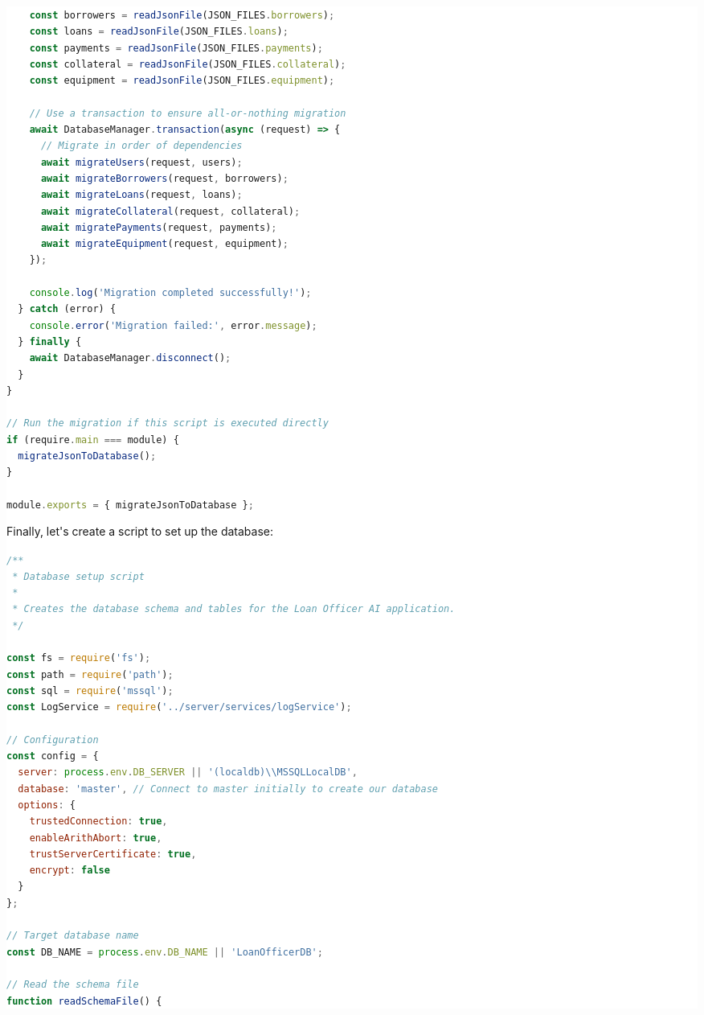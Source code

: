 ```javascript
    const borrowers = readJsonFile(JSON_FILES.borrowers);
    const loans = readJsonFile(JSON_FILES.loans);
    const payments = readJsonFile(JSON_FILES.payments);
    const collateral = readJsonFile(JSON_FILES.collateral);
    const equipment = readJsonFile(JSON_FILES.equipment);
    
    // Use a transaction to ensure all-or-nothing migration
    await DatabaseManager.transaction(async (request) => {
      // Migrate in order of dependencies
      await migrateUsers(request, users);
      await migrateBorrowers(request, borrowers);
      await migrateLoans(request, loans);
      await migrateCollateral(request, collateral);
      await migratePayments(request, payments);
      await migrateEquipment(request, equipment);
    });
    
    console.log('Migration completed successfully!');
  } catch (error) {
    console.error('Migration failed:', error.message);
  } finally {
    await DatabaseManager.disconnect();
  }
}

// Run the migration if this script is executed directly
if (require.main === module) {
  migrateJsonToDatabase();
}

module.exports = { migrateJsonToDatabase };
```

Finally, let's create a script to set up the database:

```javascript
/**
 * Database setup script
 * 
 * Creates the database schema and tables for the Loan Officer AI application.
 */

const fs = require('fs');
const path = require('path');
const sql = require('mssql');
const LogService = require('../server/services/logService');

// Configuration
const config = {
  server: process.env.DB_SERVER || '(localdb)\\MSSQLLocalDB',
  database: 'master', // Connect to master initially to create our database
  options: { 
    trustedConnection: true,
    enableArithAbort: true,
    trustServerCertificate: true,
    encrypt: false
  }
};

// Target database name
const DB_NAME = process.env.DB_NAME || 'LoanOfficerDB';

// Read the schema file
function readSchemaFile() {
```